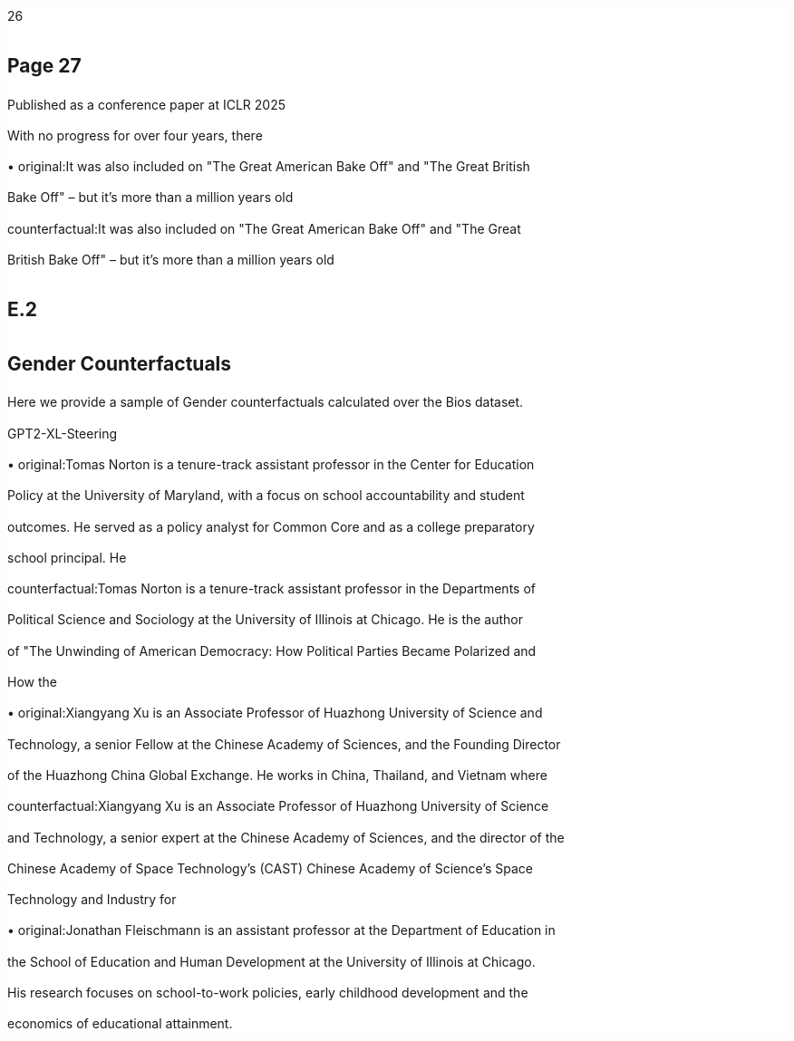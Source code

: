 26

## Page 27

Published as a conference paper at ICLR 2025

With no progress for over four years, there

• original:It was also included on "The Great American Bake Off" and "The Great British

Bake Off" – but it’s more than a million years old

counterfactual:It was also included on "The Great American Bake Off" and "The Great

British Bake Off" – but it’s more than a million years old

## E.2

## Gender Counterfactuals

Here we provide a sample of Gender counterfactuals calculated over the Bios dataset.

GPT2-XL-Steering

• original:Tomas Norton is a tenure-track assistant professor in the Center for Education

Policy at the University of Maryland, with a focus on school accountability and student

outcomes. He served as a policy analyst for Common Core and as a college preparatory

school principal. He

counterfactual:Tomas Norton is a tenure-track assistant professor in the Departments of

Political Science and Sociology at the University of Illinois at Chicago. He is the author

of "The Unwinding of American Democracy: How Political Parties Became Polarized and

How the

• original:Xiangyang Xu is an Associate Professor of Huazhong University of Science and

Technology, a senior Fellow at the Chinese Academy of Sciences, and the Founding Director

of the Huazhong China Global Exchange. He works in China, Thailand, and Vietnam where

counterfactual:Xiangyang Xu is an Associate Professor of Huazhong University of Science

and Technology, a senior expert at the Chinese Academy of Sciences, and the director of the

Chinese Academy of Space Technology’s (CAST) Chinese Academy of Science’s Space

Technology and Industry for

• original:Jonathan Fleischmann is an assistant professor at the Department of Education in

the School of Education and Human Development at the University of Illinois at Chicago.

His research focuses on school-to-work policies, early childhood development and the

economics of educational attainment.
